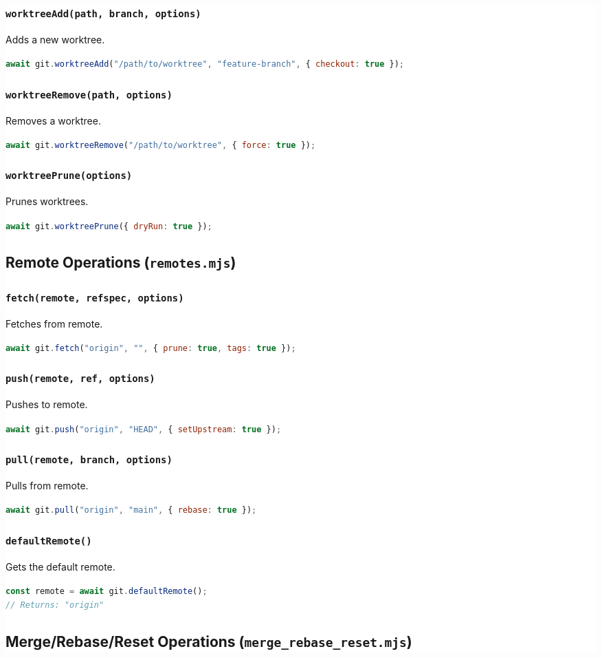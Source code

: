 ### `worktreeAdd(path, branch, options)`
Adds a new worktree.

```javascript
await git.worktreeAdd("/path/to/worktree", "feature-branch", { checkout: true });
```

### `worktreeRemove(path, options)`
Removes a worktree.

```javascript
await git.worktreeRemove("/path/to/worktree", { force: true });
```

### `worktreePrune(options)`
Prunes worktrees.

```javascript
await git.worktreePrune({ dryRun: true });
```

## Remote Operations (`remotes.mjs`)

### `fetch(remote, refspec, options)`
Fetches from remote.

```javascript
await git.fetch("origin", "", { prune: true, tags: true });
```

### `push(remote, ref, options)`
Pushes to remote.

```javascript
await git.push("origin", "HEAD", { setUpstream: true });
```

### `pull(remote, branch, options)`
Pulls from remote.

```javascript
await git.pull("origin", "main", { rebase: true });
```

### `defaultRemote()`
Gets the default remote.

```javascript
const remote = await git.defaultRemote();
// Returns: "origin"
```

## Merge/Rebase/Reset Operations (`merge_rebase_reset.mjs`)
